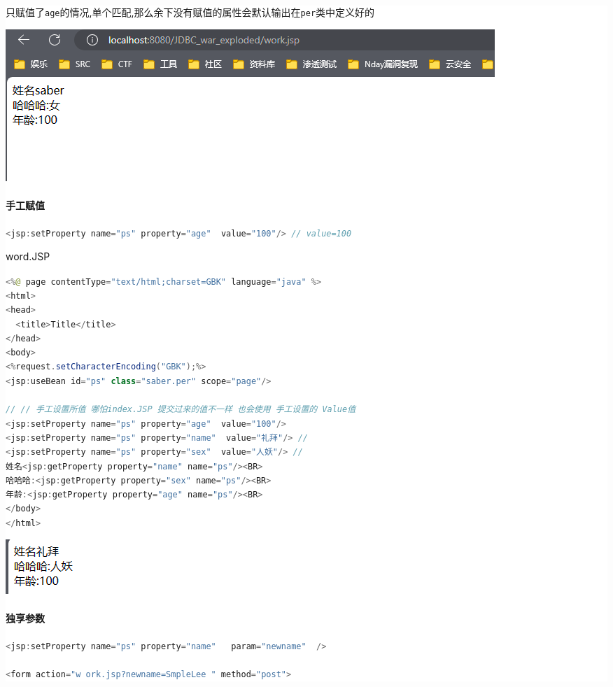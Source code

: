 只赋值了`age`的情况,单个匹配,那么余下没有赋值的属性会默认输出在`per`类中定义好的

![](image/image_HpCxEef77J.png)

#### 手工赋值

```java
<jsp:setProperty name="ps" property="age"  value="100"/> // value=100
```

word.JSP &#x20;

```java
<%@ page contentType="text/html;charset=GBK" language="java" %>
<html>
<head>
  <title>Title</title>
</head>
<body>
<%request.setCharacterEncoding("GBK");%>
<jsp:useBean id="ps" class="saber.per" scope="page"/>

// // 手工设置所值 哪怕index.JSP 提交过来的值不一样 也会使用 手工设置的 Value值
<jsp:setProperty name="ps" property="age"  value="100"/> 
<jsp:setProperty name="ps" property="name"  value="礼拜"/> //
<jsp:setProperty name="ps" property="sex"  value="人妖"/> //
姓名<jsp:getProperty property="name" name="ps"/><BR>
哈哈哈:<jsp:getProperty property="sex" name="ps"/><BR>
年龄:<jsp:getProperty property="age" name="ps"/><BR>
</body>
</html>
```

![](image/image_mtxskyj_-x.png)

#### 独享参数

```java
<jsp:setProperty name="ps" property="name"   param="newname"  />

<form action="w ork.jsp?newname=SmpleLee " method="post">
```
